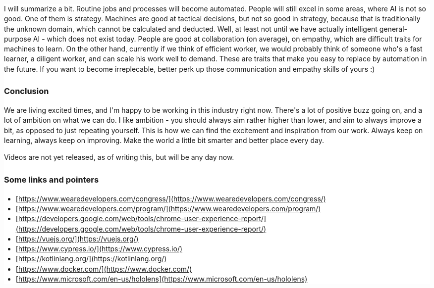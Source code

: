 I will summarize a bit. Routine jobs and processes will become automated. People will still excel in some areas, where AI is not so good. One of them is strategy. Machines are good at tactical decisions, but not so good in strategy, because that is traditionally the unknown domain, which cannot be calculated and deducted. Well, at least not until we have actually intelligent general-purpose AI - which does not exist today. People are good at collaboration (on average), on empathy, which are difficult traits for machines to learn. On the other hand, currently if we think of efficient worker, we would probably think of someone who's a fast learner, a diligent worker, and can scale his work well to demand. These are traits that make you easy to replace by automation in the future. If you want to become irreplecable, better perk up those communication and empathy skills of yours :)

### Conclusion

We are living excited times, and I'm happy to be working in this industry right now. There's a lot of positive buzz going on, and a lot of ambition on what we can do. I like ambition - you should always aim rather higher than lower, and aim to always improve a bit, as opposed to just repeating yourself. This is how we can find the excitement and inspiration from our work. Always keep on learning, always keep on improving. Make the world a little bit smarter and better place every day.

Videos are not yet released, as of writing this, but will be any day now.


### Some links and pointers

- [https://www.wearedevelopers.com/congress/](https://www.wearedevelopers.com/congress/)
- [https://www.wearedevelopers.com/program/](https://www.wearedevelopers.com/program/)
- [https://developers.google.com/web/tools/chrome-user-experience-report/](https://developers.google.com/web/tools/chrome-user-experience-report/)
- [https://vuejs.org/](https://vuejs.org/)
- [https://www.cypress.io/](https://www.cypress.io/)
- [https://kotlinlang.org/](https://kotlinlang.org/)
- [https://www.docker.com/](https://www.docker.com/)
- [https://www.microsoft.com/en-us/hololens](https://www.microsoft.com/en-us/hololens)





